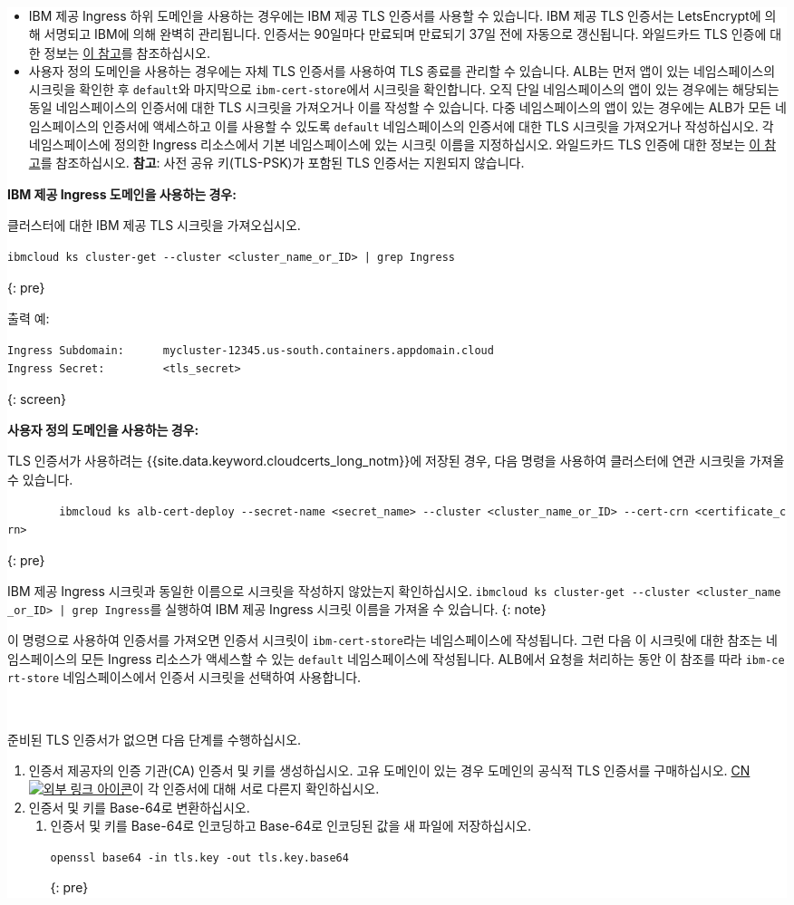 * IBM 제공 Ingress 하위 도메인을 사용하는 경우에는 IBM 제공 TLS 인증서를 사용할 수 있습니다. IBM 제공 TLS 인증서는 LetsEncrypt에 의해 서명되고 IBM에 의해 완벽히 관리됩니다. 인증서는 90일마다 만료되며 만료되기 37일 전에 자동으로 갱신됩니다. 와일드카드 TLS 인증에 대한 정보는 [이 참고](#wildcard_tls)를 참조하십시오.
* 사용자 정의 도메인을 사용하는 경우에는 자체 TLS 인증서를 사용하여 TLS 종료를 관리할 수 있습니다. ALB는 먼저 앱이 있는 네임스페이스의 시크릿을 확인한 후 `default`와 마지막으로 `ibm-cert-store`에서 시크릿을 확인합니다. 오직 단일 네임스페이스의 앱이 있는 경우에는 해당되는 동일 네임스페이스의 인증서에 대한 TLS 시크릿을 가져오거나 이를 작성할 수 있습니다. 다중 네임스페이스의 앱이 있는 경우에는 ALB가 모든 네임스페이스의 인증서에 액세스하고 이를 사용할 수 있도록 `default` 네임스페이스의 인증서에 대한 TLS 시크릿을 가져오거나 작성하십시오. 각 네임스페이스에 정의한 Ingress 리소스에서 기본 네임스페이스에 있는 시크릿 이름을 지정하십시오. 와일드카드 TLS 인증에 대한 정보는 [이 참고](#wildcard_tls)를 참조하십시오. **참고**: 사전 공유 키(TLS-PSK)가 포함된 TLS 인증서는 지원되지 않습니다.

**IBM 제공 Ingress 도메인을 사용하는 경우:**

클러스터에 대한 IBM 제공 TLS 시크릿을 가져오십시오.
```
ibmcloud ks cluster-get --cluster <cluster_name_or_ID> | grep Ingress
```
{: pre}

출력 예:
```
Ingress Subdomain:      mycluster-12345.us-south.containers.appdomain.cloud
Ingress Secret:         <tls_secret>
```
{: screen}
</br>

**사용자 정의 도메인을 사용하는 경우:**

TLS 인증서가 사용하려는 {{site.data.keyword.cloudcerts_long_notm}}에 저장된 경우, 다음 명령을 사용하여 클러스터에 연관 시크릿을 가져올 수 있습니다.

```
        ibmcloud ks alb-cert-deploy --secret-name <secret_name> --cluster <cluster_name_or_ID> --cert-crn <certificate_crn>
```
{: pre}

IBM 제공 Ingress 시크릿과 동일한 이름으로 시크릿을 작성하지 않았는지 확인하십시오. `ibmcloud ks cluster-get --cluster <cluster_name_or_ID> | grep Ingress`를 실행하여 IBM 제공 Ingress 시크릿 이름을 가져올 수 있습니다.
{: note}

이 명령으로 사용하여 인증서를 가져오면 인증서 시크릿이 `ibm-cert-store`라는 네임스페이스에 작성됩니다. 그런 다음 이 시크릿에 대한 참조는 네임스페이스의 모든 Ingress 리소스가 액세스할 수 있는 `default` 네임스페이스에 작성됩니다. ALB에서 요청을 처리하는 동안 이 참조를 따라 `ibm-cert-store` 네임스페이스에서 인증서 시크릿을 선택하여 사용합니다.

</br>

준비된 TLS 인증서가 없으면 다음 단계를 수행하십시오.
1. 인증서 제공자의 인증 기관(CA) 인증서 및 키를 생성하십시오. 고유 도메인이 있는 경우 도메인의 공식적 TLS 인증서를 구매하십시오. [CN ![외부 링크 아이콘](../icons/launch-glyph.svg "외부 링크 아이콘")](https://support.dnsimple.com/articles/what-is-common-name/)이 각 인증서에 대해 서로 다른지 확인하십시오.
2. 인증서 및 키를 Base-64로 변환하십시오.
   1. 인증서 및 키를 Base-64로 인코딩하고 Base-64로 인코딩된 값을 새 파일에 저장하십시오.
      ```
      openssl base64 -in tls.key -out tls.key.base64
      ```
      {: pre}
